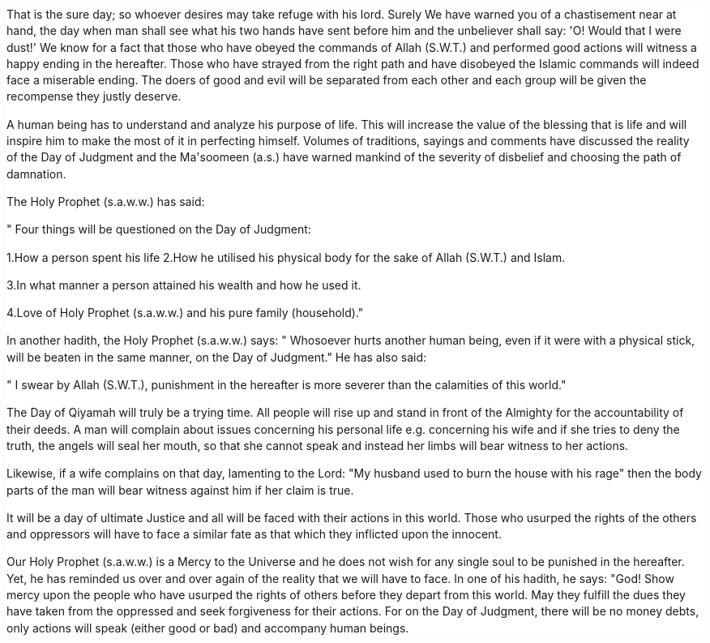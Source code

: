 That is the sure day; so whoever desires may take refuge with his
lord.
Surely We have warned you of a chastisement near at hand, the day when
man shall see what his two hands have sent before him and the unbeliever
shall say: 'O! Would that I were dust!'
We know for a fact that those who have obeyed the commands of Allah
(S.W.T.) and performed good actions will witness a happy ending in the
hereafter. Those who have strayed from the right path and have disobeyed
the Islamic commands will indeed face a miserable ending. The doers of
good and evil will be separated from each other and each group will be
given the recompense they justly deserve.

A human being has to understand and analyze his purpose of life. This
will increase the value of the blessing that is life and will inspire
him to make the most of it in perfecting himself. Volumes of traditions,
sayings and comments have discussed the reality of the Day of Judgment
and the Ma'soomeen (a.s.) have warned mankind of the severity of
disbelief and choosing the path of damnation.

The Holy Prophet (s.a.w.w.) has said:

" Four things will be questioned on the Day of Judgment:

1.How a person spent his life 2.How he utilised his physical body for
the sake of Allah (S.W.T.) and Islam.

3.In what manner a person attained his wealth and how he used it.

4.Love of Holy Prophet (s.a.w.w.) and his pure family (household)."

In another hadith, the Holy Prophet (s.a.w.w.) says: " Whosoever hurts
another human being, even if it were with a physical stick, will be
beaten in the same manner, on the Day of Judgment." He has also said:

" I swear by Allah (S.W.T.), punishment in the hereafter is more
severer than the calamities of this world."

The Day of Qiyamah will truly be a trying time. All people will rise up
and stand in front of the Almighty for the accountability of their
deeds. A man will complain about issues concerning his personal life
e.g. concerning his wife and if she tries to deny the truth, the angels
will seal her mouth, so that she cannot speak and instead her limbs will
bear witness to her actions.

Likewise, if a wife complains on that day, lamenting to the Lord: "My
husband used to burn the house with his rage" then the body parts of the
man will bear witness against him if her claim is true.

It will be a day of ultimate Justice and all will be faced with their
actions in this world. Those who usurped the rights of the others and
oppressors will have to face a similar fate as that which they inflicted
upon the innocent.

Our Holy Prophet (s.a.w.w.) is a Mercy to the Universe and he does not
wish for any single soul to be punished in the hereafter. Yet, he has
reminded us over and over again of the reality that we will have to
face. In one of his hadith, he says: "God! Show mercy upon the people
who have usurped the rights of others before they depart from this
world. May they fulfill the dues they have taken from the oppressed and
seek forgiveness for their actions. For on the Day of Judgment, there
will be no money debts, only actions will speak (either good or bad) and
accompany human beings.
